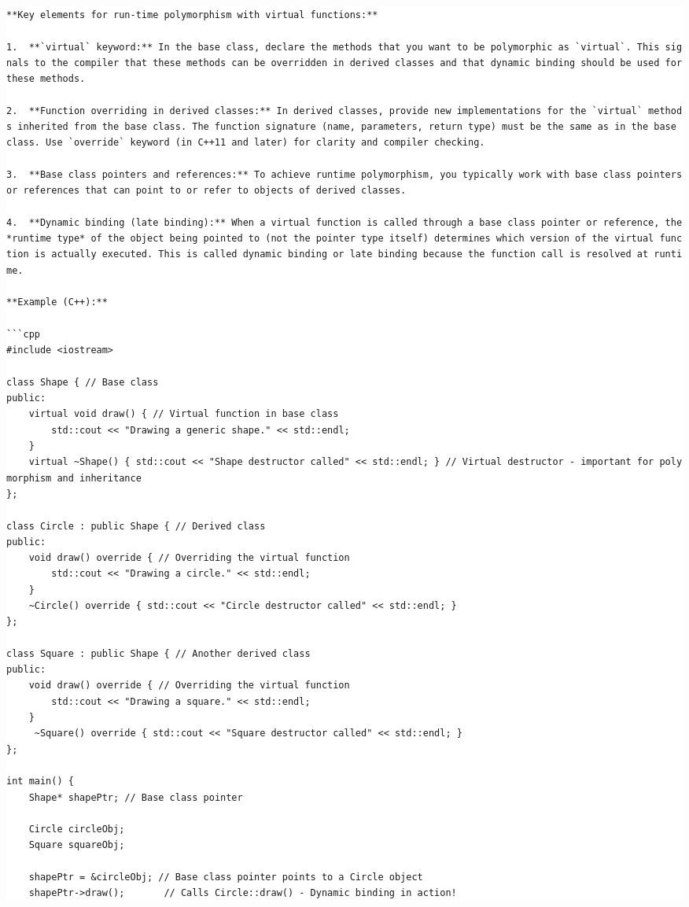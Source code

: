     **Key elements for run-time polymorphism with virtual functions:**

    1.  **`virtual` keyword:** In the base class, declare the methods that you want to be polymorphic as `virtual`. This signals to the compiler that these methods can be overridden in derived classes and that dynamic binding should be used for these methods.

    2.  **Function overriding in derived classes:** In derived classes, provide new implementations for the `virtual` methods inherited from the base class. The function signature (name, parameters, return type) must be the same as in the base class. Use `override` keyword (in C++11 and later) for clarity and compiler checking.

    3.  **Base class pointers and references:** To achieve runtime polymorphism, you typically work with base class pointers or references that can point to or refer to objects of derived classes.

    4.  **Dynamic binding (late binding):** When a virtual function is called through a base class pointer or reference, the *runtime type* of the object being pointed to (not the pointer type itself) determines which version of the virtual function is actually executed. This is called dynamic binding or late binding because the function call is resolved at runtime.

    **Example (C++):**

    ```cpp
    #include <iostream>

    class Shape { // Base class
    public:
        virtual void draw() { // Virtual function in base class
            std::cout << "Drawing a generic shape." << std::endl;
        }
        virtual ~Shape() { std::cout << "Shape destructor called" << std::endl; } // Virtual destructor - important for polymorphism and inheritance
    };

    class Circle : public Shape { // Derived class
    public:
        void draw() override { // Overriding the virtual function
            std::cout << "Drawing a circle." << std::endl;
        }
        ~Circle() override { std::cout << "Circle destructor called" << std::endl; }
    };

    class Square : public Shape { // Another derived class
    public:
        void draw() override { // Overriding the virtual function
            std::cout << "Drawing a square." << std::endl;
        }
         ~Square() override { std::cout << "Square destructor called" << std::endl; }
    };

    int main() {
        Shape* shapePtr; // Base class pointer

        Circle circleObj;
        Square squareObj;

        shapePtr = &circleObj; // Base class pointer points to a Circle object
        shapePtr->draw();       // Calls Circle::draw() - Dynamic binding in action!
